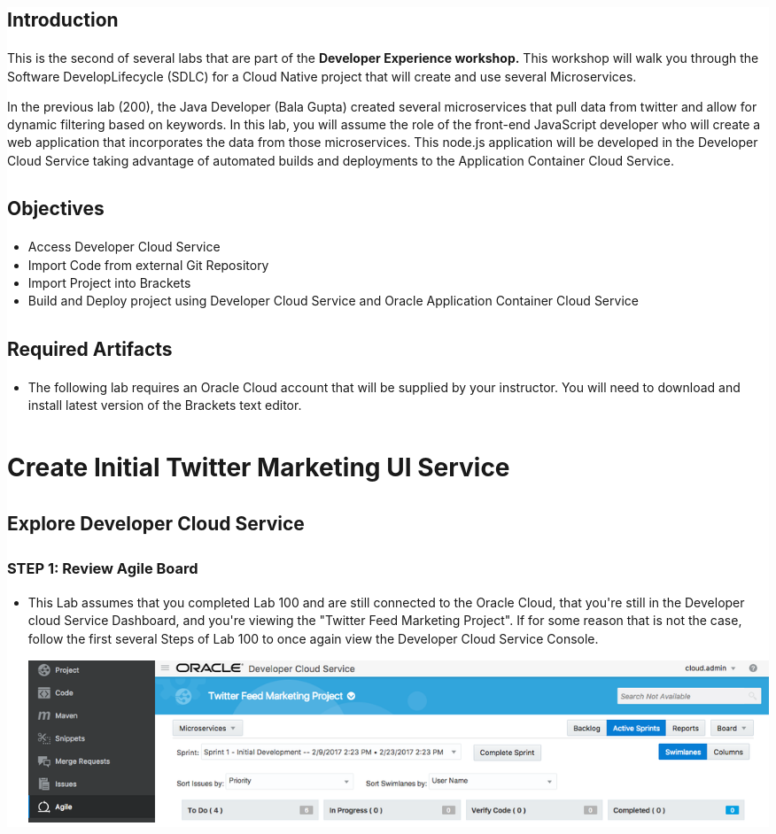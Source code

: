 ## Introduction

This is the second of several labs that are part of the **Developer Experience workshop.** This workshop will walk you through the Software DevelopLifecycle (SDLC) for a Cloud Native project that will create and use several Microservices.

In the previous lab (200), the Java Developer (Bala Gupta) created several microservices that pull data from twitter and allow for dynamic filtering based on keywords. In this lab, you will assume the role of the front-end JavaScript developer who will create a web application that incorporates the data from those microservices. This node.js application will be developed in the Developer Cloud Service taking advantage of automated builds and deployments to the Application Container Cloud Service.

## Objectives

- Access Developer Cloud Service
- Import Code from external Git Repository
- Import Project into Brackets
- Build and Deploy project using Developer Cloud Service and Oracle Application Container Cloud Service

## Required Artifacts

- The following lab requires an Oracle Cloud account that will be supplied by your instructor. You will need to download and install latest version of the Brackets text editor.


# Create Initial Twitter Marketing UI Service

## Explore Developer Cloud Service

### **STEP 1**: Review Agile Board

- This Lab assumes that you completed Lab 100 and are still connected to the Oracle Cloud, that you're still in the Developer cloud Service Dashboard, and you're viewing the "Twitter Feed Marketing Project". If for some reason that is not the case, follow the first several Steps of Lab 100 to once again view the Developer Cloud Service Console.

    ![](images/200/Picture10.5.png)  
